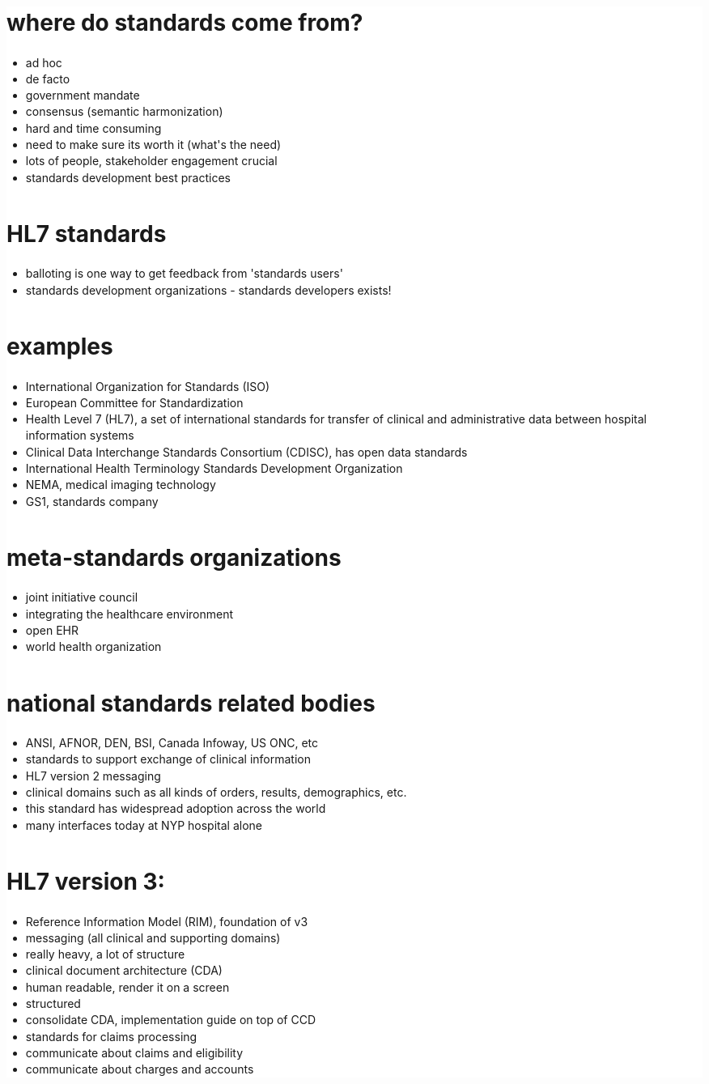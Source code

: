 # where do standards come from?
* ad hoc
* de facto
* government mandate
* consensus (semantic harmonization)
* hard and time consuming
* need to make sure its worth it (what's the need)
* lots of people, stakeholder engagement crucial
* standards development best practices

# HL7 standards
* balloting is one way to get feedback from 'standards users'
* standards development organizations - standards developers exists!

# examples
* International Organization for Standards (ISO)
* European Committee for Standardization
* Health Level 7 (HL7), a set of international standards for transfer of clinical and administrative data between hospital information systems
* Clinical Data Interchange Standards Consortium (CDISC), has open data standards
* International Health Terminology Standards Development Organization
* NEMA, medical imaging technology
* GS1, standards company

# meta-standards organizations
* joint initiative council
* integrating the healthcare environment
* open EHR
* world health organization

# national standards related bodies 
* ANSI, AFNOR, DEN, BSI, Canada Infoway, US ONC, etc
* standards to support exchange of clinical information
* HL7 version 2 messaging
* clinical domains such as all kinds of orders, results, demographics, etc.
* this standard has widespread adoption across the world
* many interfaces today at NYP hospital alone

# HL7 version 3:
* Reference Information Model (RIM), foundation of v3
* messaging (all clinical and supporting domains)
* really heavy, a lot of structure
* clinical document architecture (CDA)
* human readable, render it on a screen
* structured
* consolidate CDA, implementation guide on top of CCD
* standards for claims processing
* communicate about claims and eligibility
* communicate about charges and accounts
